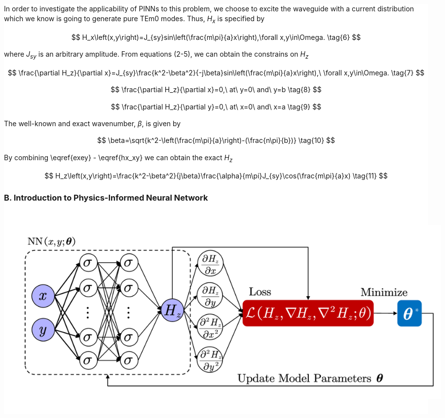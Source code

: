 In order to investigate the applicability of PINNs to this problem, we choose to excite the waveguide with a current distribution which we know is going to generate pure TEm0 modes.  Thus, $H_x$ is specified by

$$
H_x\left(x,y\right)=J_{sy}sin\left(\frac{m\pi}{a}x\right),\forall x,y\in\Omega.  \tag{6}
$$

where $J_{sy}$ is an arbitrary amplitude. From equations (2-5), we can obtain the constrains on $H_z$

$$
\frac{\partial H_z}{\partial x}=J_{sy}\frac{k^2-\beta^2}{-j\beta}sin\left(\frac{m\pi}{a}x\right),\ \forall x,y\in\Omega.  \tag{7}
$$

$$
\frac{\partial H_z}{\partial x}=0,\ at\ y=0\ and\ y=b  \tag{8}
$$

$$
\frac{\partial H_z}{\partial y}=0,\ at\ x=0\ and\ x=a  \tag{9}
$$

The well-known and exact wavenumber, $\beta$, is given by

$$
\beta=\sqrt{k^2-\left(\frac{m\pi}{a}\right)-(\frac{n\pi}{b})}  \tag{10}
$$

By combining \eqref{exey} - \eqref{hx_xy} we can obtain the exact $H_z$

$$
H_z\left(x,y\right)=\frac{k^2-\beta^2}{j\beta}\frac{\alpha}{m\pi}J_{sy}\cos(\frac{m\pi}{a}x)  \tag{11}
$$

### B. Introduction to Physics-Informed Neural Network

<figure style="margin: auto auto; text-align: center; width:100%" vertical-align='middle'>
    <img src='model.png' alt='ellipses' width='100%' style='margin:3% 3%; display:inline-block' text-align='center' vertical-align='middle'/>
